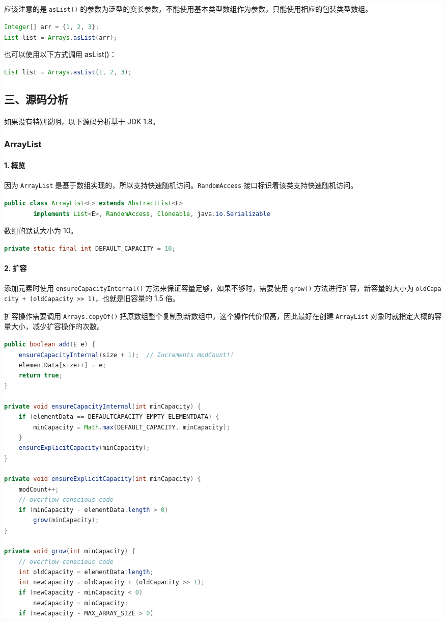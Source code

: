应该注意的是 `asList()` 的参数为泛型的变长参数，不能使用基本类型数组作为参数，只能使用相应的包装类型数组。

```java
Integer[] arr = {1, 2, 3};
List list = Arrays.asList(arr);
```

也可以使用以下方式调用 asList()：

```java
List list = Arrays.asList(1, 2, 3);
```

## 三、源码分析

如果没有特别说明，以下源码分析基于 JDK 1.8。

### ArrayList

#### 1. 概览

因为 `ArrayList` 是基于数组实现的，所以支持快速随机访问。`RandomAccess` 接口标识着该类支持快速随机访问。

```java
public class ArrayList<E> extends AbstractList<E>
        implements List<E>, RandomAccess, Cloneable, java.io.Serializable
```

数组的默认大小为 10。

```java
private static final int DEFAULT_CAPACITY = 10;
```

#### 2. 扩容

添加元素时使用 `ensureCapacityInternal()` 方法来保证容量足够，如果不够时，需要使用 `grow()` 方法进行扩容，新容量的大小为 `oldCapacity + (oldCapacity >> 1)`，也就是旧容量的 1.5 倍。

扩容操作需要调用 `Arrays.copyOf()` 把原数组整个复制到新数组中，这个操作代价很高，因此最好在创建 `ArrayList` 对象时就指定大概的容量大小，减少扩容操作的次数。

```java
public boolean add(E e) {
    ensureCapacityInternal(size + 1);  // Increments modCount!!
    elementData[size++] = e;
    return true;
}

private void ensureCapacityInternal(int minCapacity) {
    if (elementData == DEFAULTCAPACITY_EMPTY_ELEMENTDATA) {
        minCapacity = Math.max(DEFAULT_CAPACITY, minCapacity);
    }
    ensureExplicitCapacity(minCapacity);
}

private void ensureExplicitCapacity(int minCapacity) {
    modCount++;
    // overflow-conscious code
    if (minCapacity - elementData.length > 0)
        grow(minCapacity);
}

private void grow(int minCapacity) {
    // overflow-conscious code
    int oldCapacity = elementData.length;
    int newCapacity = oldCapacity + (oldCapacity >> 1);
    if (newCapacity - minCapacity < 0)
        newCapacity = minCapacity;
    if (newCapacity - MAX_ARRAY_SIZE > 0)
```